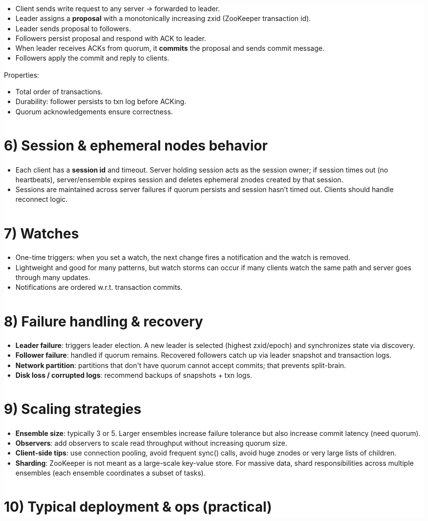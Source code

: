    * Client sends write request to any server → forwarded to leader.
   * Leader assigns a **proposal** with a monotonically increasing zxid (ZooKeeper transaction id).
   * Leader sends proposal to followers.
   * Followers persist proposal and respond with ACK to leader.
   * When leader receives ACKs from quorum, it **commits** the proposal and sends commit message.
   * Followers apply the commit and reply to clients.

Properties:

* Total order of transactions.
* Durability: follower persists to txn log before ACKing.
* Quorum acknowledgements ensure correctness.

# 6) Session & ephemeral nodes behavior

* Each client has a **session id** and timeout. Server holding session acts as the session owner; if session times out (no heartbeats), server/ensemble expires session and deletes ephemeral znodes created by that session.
* Sessions are maintained across server failures if quorum persists and session hasn’t timed out. Clients should handle reconnect logic.

# 7) Watches

* One-time triggers: when you set a watch, the next change fires a notification and the watch is removed.
* Lightweight and good for many patterns, but watch storms can occur if many clients watch the same path and server goes through many updates.
* Notifications are ordered w.r.t. transaction commits.

# 8) Failure handling & recovery

* **Leader failure**: triggers leader election. A new leader is selected (highest zxid/epoch) and synchronizes state via discovery.
* **Follower failure**: handled if quorum remains. Recovered followers catch up via leader snapshot and transaction logs.
* **Network partition**: partitions that don't have quorum cannot accept commits; that prevents split-brain.
* **Disk loss / corrupted logs**: recommend backups of snapshots + txn logs.

# 9) Scaling strategies

* **Ensemble size**: typically 3 or 5. Larger ensembles increase failure tolerance but also increase commit latency (need quorum).
* **Observers**: add observers to scale read throughput without increasing quorum size.
* **Client-side tips**: use connection pooling, avoid frequent sync() calls, avoid huge znodes or very large lists of children.
* **Sharding**: ZooKeeper is not meant as a large-scale key-value store. For massive data, shard responsibilities across multiple ensembles (each ensemble coordinates a subset of tasks).

# 10) Typical deployment & ops (practical)
